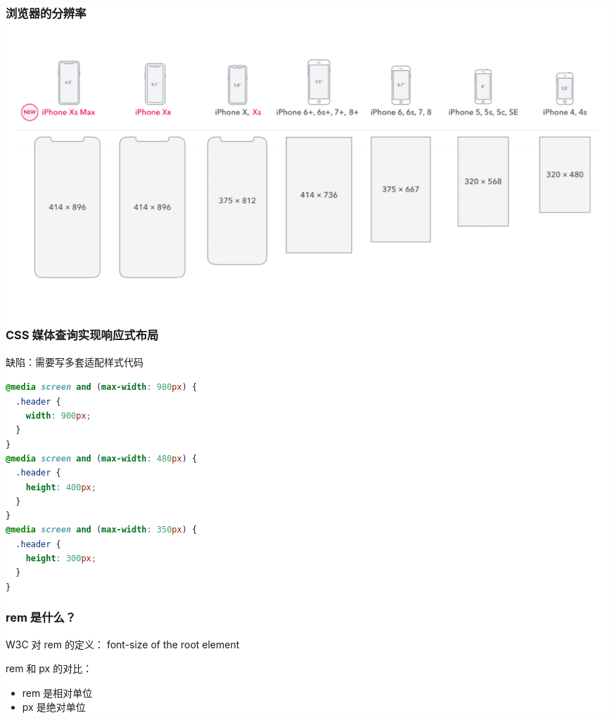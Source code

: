 ### 浏览器的分辨率

![alt 属性文本](./images/1.jpg)

### CSS 媒体查询实现响应式布局

缺陷：需要写多套适配样式代码

```css
@media screen and (max-width: 980px) {
  .header {
    width: 900px;
  }
}
@media screen and (max-width: 480px) {
  .header {
    height: 400px;
  }
}
@media screen and (max-width: 350px) {
  .header {
    height: 300px;
  }
}
```

### rem 是什么？

W3C 对 rem 的定义： font-size of the root element

rem 和 px 的对⽐：

- rem 是相对单位
- px 是绝对单位
